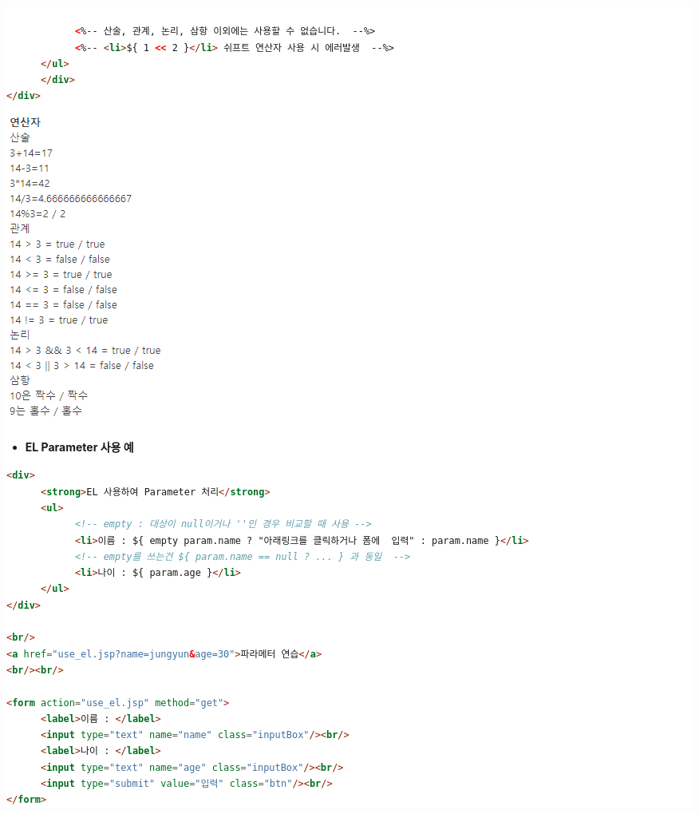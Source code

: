 ```html
            
            <%-- 산술, 관계, 논리, 삼항 이외에는 사용할 수 없습니다.  --%>
            <%-- <li>${ 1 << 2 }</li> 쉬프트 연산자 사용 시 에러발생  --%>
      </ul>
      </div>
</div>      
```

![01](https://github.com/younggeun0/younggeun0.github.io/blob/master/_posts/img/javaEe/13/01.png?raw=true)

* **EL Parameter 사용 예**

```html
<div>
      <strong>EL 사용하여 Parameter 처리</strong>
      <ul>
            <!-- empty : 대상이 null이거나 ''인 경우 비교할 때 사용 -->
            <li>이름 : ${ empty param.name ? "아래링크를 클릭하거나 폼에  입력" : param.name }</li>
            <!-- empty를 쓰는건 ${ param.name == null ? ... } 과 동일  -->
            <li>나이 : ${ param.age }</li>
      </ul>
</div>

<br/>
<a href="use_el.jsp?name=jungyun&age=30">파라메터 연습</a>
<br/><br/>

<form action="use_el.jsp" method="get">
      <label>이름 : </label>
      <input type="text" name="name" class="inputBox"/><br/>
      <label>나이 : </label>
      <input type="text" name="age" class="inputBox"/><br/>
      <input type="submit" value="입력" class="btn"/><br/>
</form>
```
